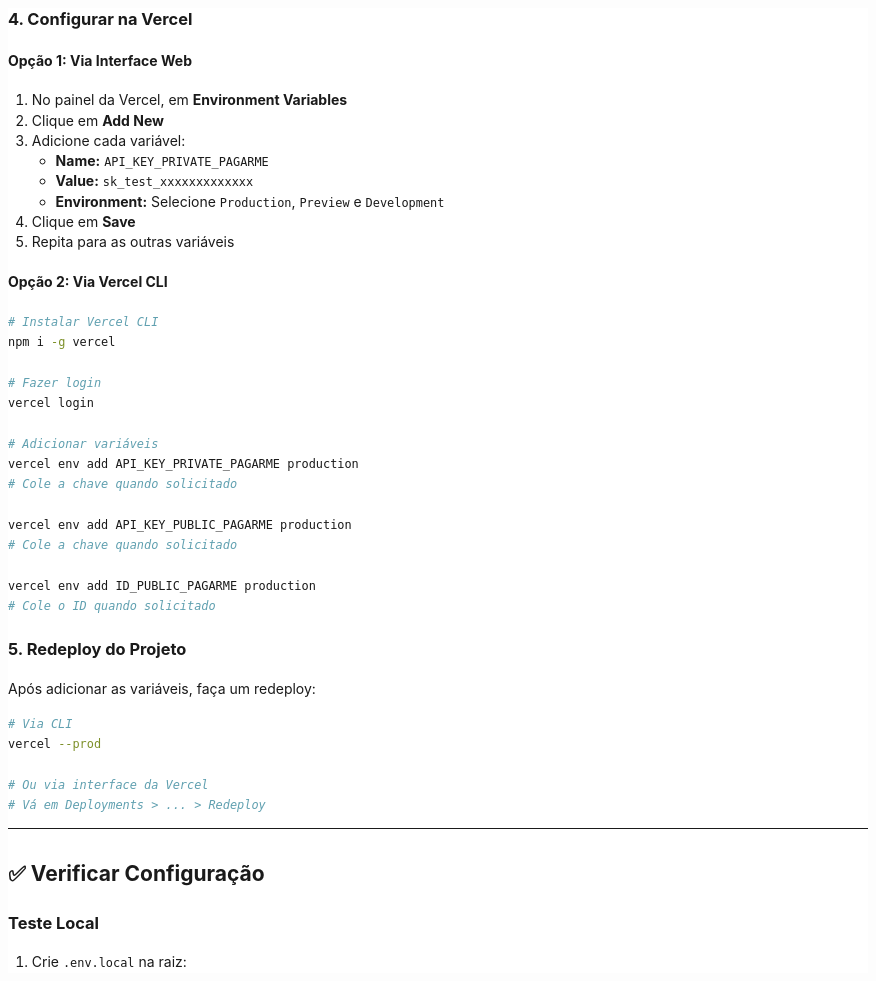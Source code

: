 ### 4. Configurar na Vercel

#### Opção 1: Via Interface Web

1. No painel da Vercel, em **Environment Variables**
2. Clique em **Add New**
3. Adicione cada variável:
   - **Name:** `API_KEY_PRIVATE_PAGARME`
   - **Value:** `sk_test_xxxxxxxxxxxxx`
   - **Environment:** Selecione `Production`, `Preview` e `Development`
4. Clique em **Save**
5. Repita para as outras variáveis

#### Opção 2: Via Vercel CLI

```bash
# Instalar Vercel CLI
npm i -g vercel

# Fazer login
vercel login

# Adicionar variáveis
vercel env add API_KEY_PRIVATE_PAGARME production
# Cole a chave quando solicitado

vercel env add API_KEY_PUBLIC_PAGARME production
# Cole a chave quando solicitado

vercel env add ID_PUBLIC_PAGARME production
# Cole o ID quando solicitado
```

### 5. Redeploy do Projeto

Após adicionar as variáveis, faça um redeploy:

```bash
# Via CLI
vercel --prod

# Ou via interface da Vercel
# Vá em Deployments > ... > Redeploy
```

---

## ✅ Verificar Configuração

### Teste Local

1. Crie `.env.local` na raiz:

